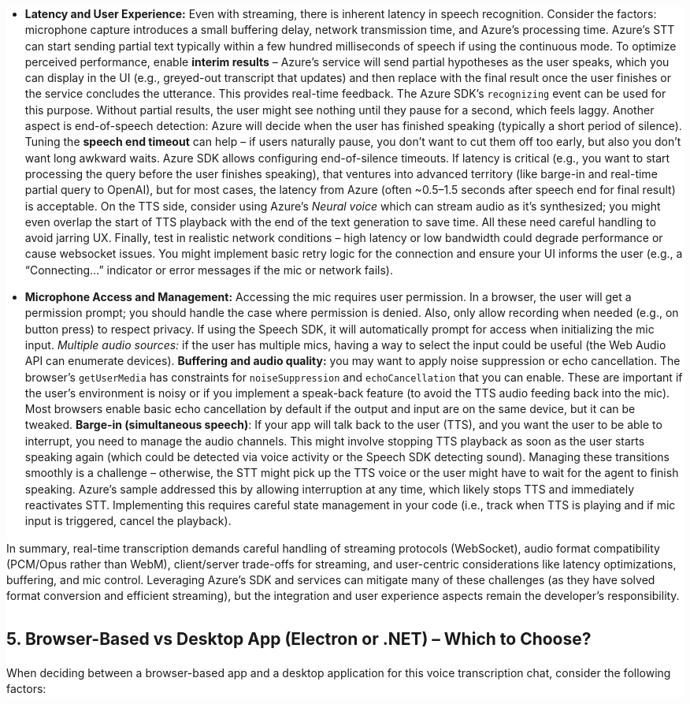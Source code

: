 * **Latency and User Experience:** Even with streaming, there is inherent latency in speech recognition. Consider the factors: microphone capture introduces a small buffering delay, network transmission time, and Azure’s processing time. Azure’s STT can start sending partial text typically within a few hundred milliseconds of speech if using the continuous mode. To optimize perceived performance, enable **interim results** – Azure’s service will send partial hypotheses as the user speaks, which you can display in the UI (e.g., greyed-out transcript that updates) and then replace with the final result once the user finishes or the service concludes the utterance. This provides real-time feedback. The Azure SDK’s `recognizing` event can be used for this purpose. Without partial results, the user might see nothing until they pause for a second, which feels laggy. Another aspect is end-of-speech detection: Azure will decide when the user has finished speaking (typically a short period of silence). Tuning the **speech end timeout** can help – if users naturally pause, you don’t want to cut them off too early, but also you don’t want long awkward waits. Azure SDK allows configuring end-of-silence timeouts. If latency is critical (e.g., you want to start processing the query before the user finishes speaking), that ventures into advanced territory (like barge-in and real-time partial query to OpenAI), but for most cases, the latency from Azure (often \~0.5–1.5 seconds after speech end for final result) is acceptable. On the TTS side, consider using Azure’s *Neural voice* which can stream audio as it’s synthesized; you might even overlap the start of TTS playback with the end of the text generation to save time. All these need careful handling to avoid jarring UX. Finally, test in realistic network conditions – high latency or low bandwidth could degrade performance or cause websocket issues. You might implement basic retry logic for the connection and ensure your UI informs the user (e.g., a “Connecting…” indicator or error messages if the mic or network fails).

* **Microphone Access and Management:** Accessing the mic requires user permission. In a browser, the user will get a permission prompt; you should handle the case where permission is denied. Also, only allow recording when needed (e.g., on button press) to respect privacy. If using the Speech SDK, it will automatically prompt for access when initializing the mic input. *Multiple audio sources:* if the user has multiple mics, having a way to select the input could be useful (the Web Audio API can enumerate devices). **Buffering and audio quality:** you may want to apply noise suppression or echo cancellation. The browser’s `getUserMedia` has constraints for `noiseSuppression` and `echoCancellation` that you can enable. These are important if the user’s environment is noisy or if you implement a speak-back feature (to avoid the TTS audio feeding back into the mic). Most browsers enable basic echo cancellation by default if the output and input are on the same device, but it can be tweaked. **Barge-in (simultaneous speech)**: If your app will talk back to the user (TTS), and you want the user to be able to interrupt, you need to manage the audio channels. This might involve stopping TTS playback as soon as the user starts speaking again (which could be detected via voice activity or the Speech SDK detecting sound). Managing these transitions smoothly is a challenge – otherwise, the STT might pick up the TTS voice or the user might have to wait for the agent to finish speaking. Azure’s sample addressed this by allowing interruption at any time, which likely stops TTS and immediately reactivates STT. Implementing this requires careful state management in your code (i.e., track when TTS is playing and if mic input is triggered, cancel the playback).

In summary, real-time transcription demands careful handling of streaming protocols (WebSocket), audio format compatibility (PCM/Opus rather than WebM), client/server trade-offs for streaming, and user-centric considerations like latency optimizations, buffering, and mic control. Leveraging Azure’s SDK and services can mitigate many of these challenges (as they have solved format conversion and efficient streaming), but the integration and user experience aspects remain the developer’s responsibility.

## 5. Browser-Based vs Desktop App (Electron or .NET) – Which to Choose?

When deciding between a browser-based app and a desktop application for this voice transcription chat, consider the following factors:
